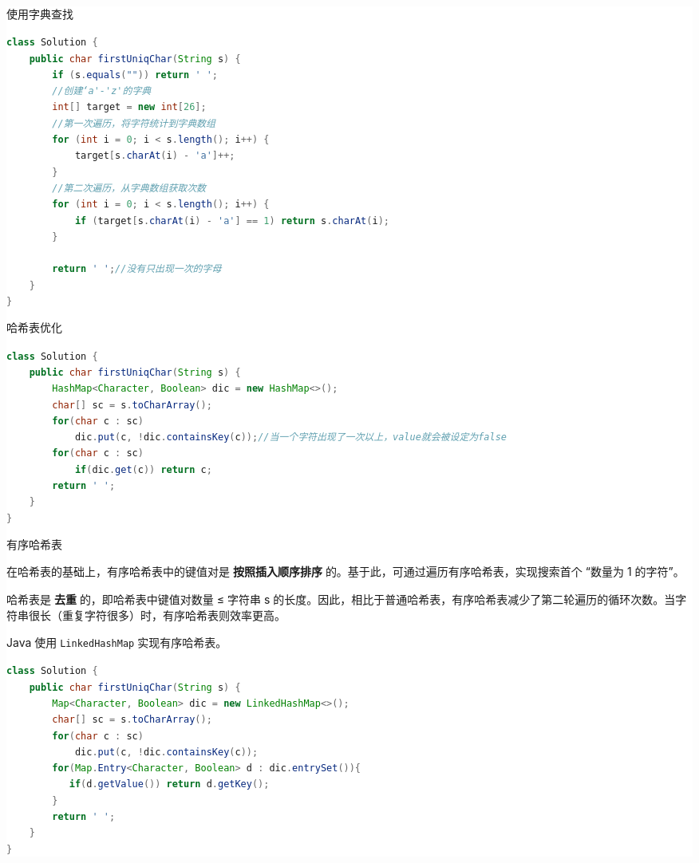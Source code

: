 使用字典查找

```java
class Solution {	
	public char firstUniqChar(String s) {
        if (s.equals("")) return ' ';
        //创建‘a'-'z'的字典
        int[] target = new int[26];
        //第一次遍历，将字符统计到字典数组
        for (int i = 0; i < s.length(); i++) {
            target[s.charAt(i) - 'a']++;
        }
        //第二次遍历，从字典数组获取次数
        for (int i = 0; i < s.length(); i++) {
            if (target[s.charAt(i) - 'a'] == 1) return s.charAt(i);
        }

        return ' ';//没有只出现一次的字母
    }
}
```

哈希表优化

```java
class Solution {
    public char firstUniqChar(String s) {
        HashMap<Character, Boolean> dic = new HashMap<>();
        char[] sc = s.toCharArray();
        for(char c : sc)
            dic.put(c, !dic.containsKey(c));//当一个字符出现了一次以上，value就会被设定为false
        for(char c : sc)
            if(dic.get(c)) return c;
        return ' ';
    }
}
```

有序哈希表

在哈希表的基础上，有序哈希表中的键值对是 **按照插入顺序排序** 的。基于此，可通过遍历有序哈希表，实现搜索首个 “数量为 1 的字符”。

哈希表是 **去重** 的，即哈希表中键值对数量 ≤ 字符串 s 的长度。因此，相比于普通哈希表，有序哈希表减少了第二轮遍历的循环次数。当字符串很长（重复字符很多）时，有序哈希表则效率更高。

 Java 使用 `LinkedHashMap` 实现有序哈希表。 

```java
class Solution {
    public char firstUniqChar(String s) {
        Map<Character, Boolean> dic = new LinkedHashMap<>();
        char[] sc = s.toCharArray();
        for(char c : sc)
            dic.put(c, !dic.containsKey(c));
        for(Map.Entry<Character, Boolean> d : dic.entrySet()){
           if(d.getValue()) return d.getKey();
        }
        return ' ';
    }
}
```
